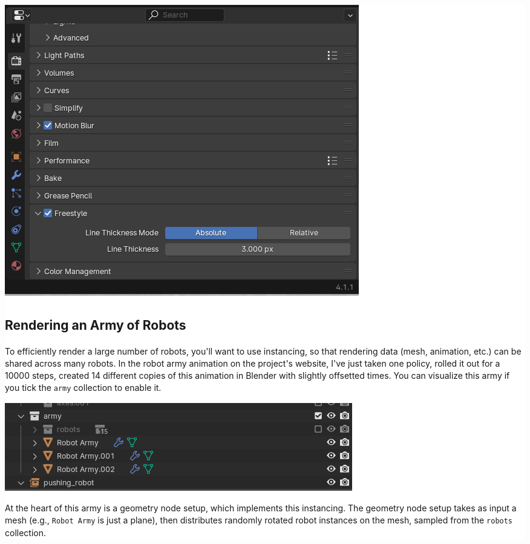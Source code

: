 ![](./assets/freestyle.png)

## Rendering an Army of Robots

To efficiently render a large number of robots, you'll want to use instancing, so that rendering data (mesh, animation, etc.) can be shared across many robots.
In the robot army animation on the project's website, I've just taken one policy, rolled it out for a 10000 steps, created 14 different copies of this animation in Blender with slightly offsetted times.
You can visualize this army if you tick the `army` collection to enable it.

![](./assets/army.png)

At the heart of this army is a geometry node setup, which implements this instancing.
The geometry node setup takes as input a mesh (e.g., `Robot Army` is just a plane), then distributes randomly rotated robot instances on the mesh, sampled from the `robots` collection.

